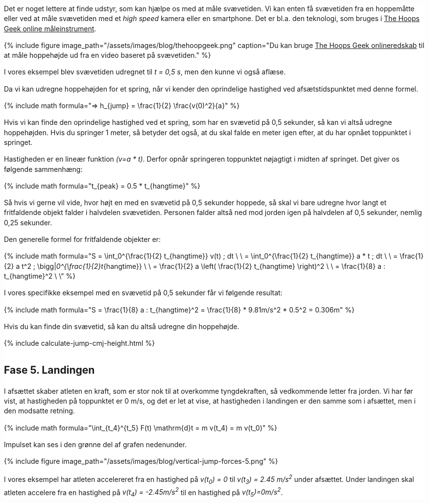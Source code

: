Det er noget lettere at finde udstyr, som kan hjælpe os med at måle svævetiden. Vi kan enten få svævetiden fra en hoppemåtte eller ved at måle svævetiden med et _high speed_ kamera eller en smartphone. Det er bl.a. den teknologi, som bruges i [The Hoops Geek online måleinstrument](https://www.thehoopsgeek.com/measurement-app/).

{% include figure image_path="/assets/images/blog/thehoopgeek.png" caption="Du kan bruge [The Hoops Geek onlineredskab](https://www.thehoopsgeek.com/measurement-app/) til at måle hoppehøjde ud fra en video baseret på svævetiden." %}

I vores eksempel blev svævetiden udregnet til <em>t = 0,5 s</em>, men den kunne vi også aflæse.

Da vi kan udregne hoppehøjden for et spring, når vi kender den oprindelige hastighed ved afsætstidspunktet med denne formel.

{% include math formula="=> h_{jump} = \frac{1}{2} \frac{v(0)^2}{a}" %}

Hvis vi kan finde den oprindelige hastighed ved et spring, som har en svævetid på 0,5 sekunder, så kan vi altså udregne hoppehøjden. Hvis du springer 1 meter, så betyder det også, at du skal falde en meter igen efter, at du har opnået toppunktet i springet.

Hastigheden er en lineær funktion <em>(v=a * t)</em>. Derfor opnår springeren toppunktet nøjagtigt i midten af springet. Det giver os følgende sammenhæng:

{% include math formula="t_{peak} = 0.5 * t_{hangtime}" %}

Så hvis vi gerne vil vide, hvor højt en med en svævetid på 0,5 sekunder hoppede, så skal vi bare udregne hvor langt et fritfaldende objekt falder i halvdelen svævetiden. Personen falder altså ned mod jorden igen på halvdelen af 0,5 sekunder, nemlig 0,25 sekunder.

Den generelle formel for fritfaldende objekter er:

{% include math formula="S = \int_0^{\frac{1}{2} t_{hangtime}} v(t) \; dt \\ \\
= \int_0^{\frac{1}{2} t_{hangtime}} a * t \; dt \\ \\
= \frac{1}{2} a t^2 \; \bigg|_0^{\frac{1}{2}t_{hangtime}} \\ \\
= \frac{1}{2} a \left( \frac{1}{2} t_{hangtime} \right)^2 \\ \\
= \frac{1}{8} a \: t_{hangtime}^2 \\ \\" %}

I vores specifikke eksempel med en svævetid på 0,5 sekunder får vi følgende resultat:

{% include math formula="S = \frac{1}{8} a \: t_{hangtime}^2 = \frac{1}{8} * 9.81m/s^2 * 0.5^2 = 0.306m" %}

Hvis du kan finde din svævetid, så kan du altså udregne din hoppehøjde.

{% include calculate-jump-cmj-height.html %}

## Fase 5. Landingen

I afsættet skaber atleten en kraft, som er stor nok til at overkomme tyngdekraften, så vedkommende letter fra jorden. Vi har før vist, at hastigheden på toppunktet er 0 m/s, og det er let at vise, at hastigheden i landingen er den samme som i afsættet, men i den modsatte retning.

{% include math formula="\int_{t_4}^{t_5} F(t) \mathrm{d}t = m v(t_4) = m v(t_0)" %}

Impulset kan ses i den grønne del af grafen nedenunder.

{% include figure image_path="/assets/images/blog/vertical-jump-forces-5.png" %}

I vores eksempel har atleten accelereret fra en hastighed på <em>v(t<sub>0</sub>) = 0</em> til <em>v(t<sub>3</sub>) = 2.45 m/s<sup>2</sup></em> under afsættet. Under landingen skal atleten accelere fra en hastighed på <em>v(t<sub>4</sub>) = -2.45m/s<sup>2</sup></em> til en hastighed på <em>v(t<sub>5</sub>)=0m/s<sup>2</sup></em>.
